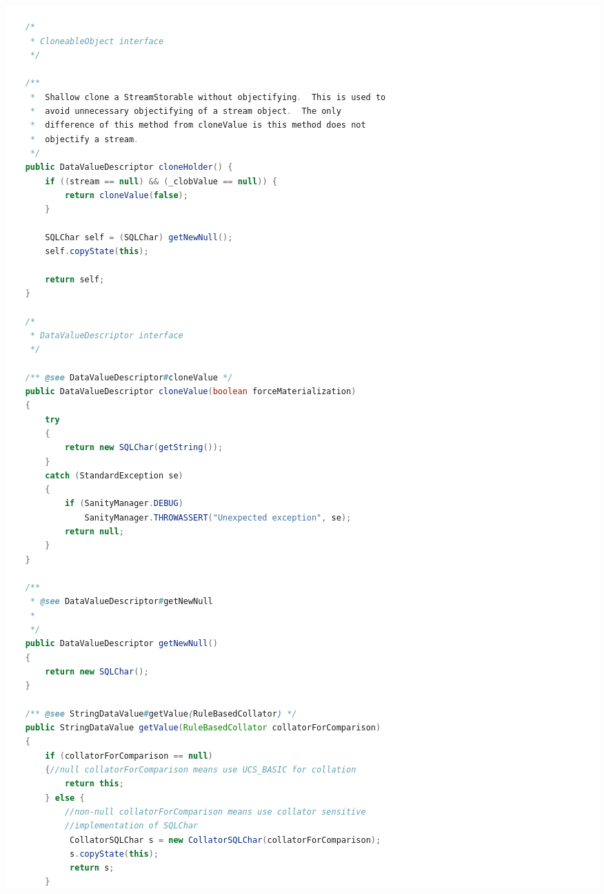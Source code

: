 ```java

    /*
     * CloneableObject interface
     */

    /**
     *  Shallow clone a StreamStorable without objectifying.  This is used to 
     *  avoid unnecessary objectifying of a stream object.  The only 
     *  difference of this method from cloneValue is this method does not
     *  objectify a stream.
     */
    public DataValueDescriptor cloneHolder() {
        if ((stream == null) && (_clobValue == null)) {
            return cloneValue(false);
        }

        SQLChar self = (SQLChar) getNewNull();
        self.copyState(this);

        return self;
    }

    /*
     * DataValueDescriptor interface
     */

    /** @see DataValueDescriptor#cloneValue */
    public DataValueDescriptor cloneValue(boolean forceMaterialization)
    {
        try
        {
            return new SQLChar(getString());
        }
        catch (StandardException se)
        {
            if (SanityManager.DEBUG)
                SanityManager.THROWASSERT("Unexpected exception", se);
            return null;
        }
    }

    /**
     * @see DataValueDescriptor#getNewNull
     *
     */
    public DataValueDescriptor getNewNull()
    {
        return new SQLChar();
    }

    /** @see StringDataValue#getValue(RuleBasedCollator) */
    public StringDataValue getValue(RuleBasedCollator collatorForComparison)
    {
        if (collatorForComparison == null)
        {//null collatorForComparison means use UCS_BASIC for collation
            return this;            
        } else {
            //non-null collatorForComparison means use collator sensitive
            //implementation of SQLChar
             CollatorSQLChar s = new CollatorSQLChar(collatorForComparison);
             s.copyState(this);
             return s;
        }
```